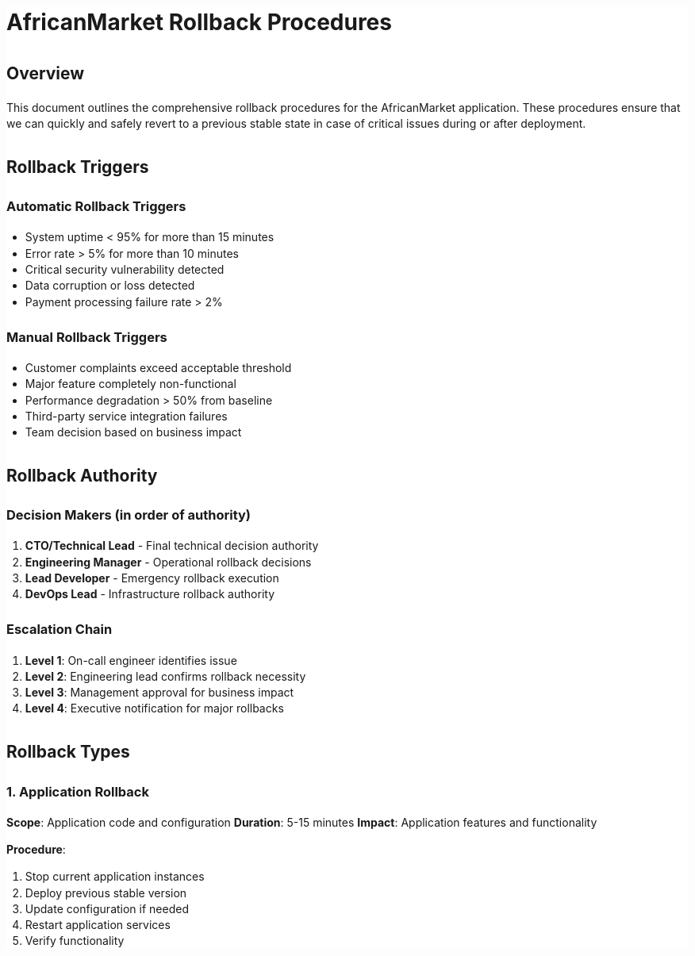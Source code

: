 
# AfricanMarket Rollback Procedures

## Overview
This document outlines the comprehensive rollback procedures for the AfricanMarket application. These procedures ensure that we can quickly and safely revert to a previous stable state in case of critical issues during or after deployment.

## Rollback Triggers

### Automatic Rollback Triggers
- System uptime < 95% for more than 15 minutes
- Error rate > 5% for more than 10 minutes
- Critical security vulnerability detected
- Data corruption or loss detected
- Payment processing failure rate > 2%

### Manual Rollback Triggers
- Customer complaints exceed acceptable threshold
- Major feature completely non-functional
- Performance degradation > 50% from baseline
- Third-party service integration failures
- Team decision based on business impact

## Rollback Authority

### Decision Makers (in order of authority)
1. **CTO/Technical Lead** - Final technical decision authority
2. **Engineering Manager** - Operational rollback decisions
3. **Lead Developer** - Emergency rollback execution
4. **DevOps Lead** - Infrastructure rollback authority

### Escalation Chain
1. **Level 1**: On-call engineer identifies issue
2. **Level 2**: Engineering lead confirms rollback necessity
3. **Level 3**: Management approval for business impact
4. **Level 4**: Executive notification for major rollbacks

## Rollback Types

### 1. Application Rollback
**Scope**: Application code and configuration
**Duration**: 5-15 minutes
**Impact**: Application features and functionality

**Procedure**:
1. Stop current application instances
2. Deploy previous stable version
3. Update configuration if needed
4. Restart application services
5. Verify functionality

